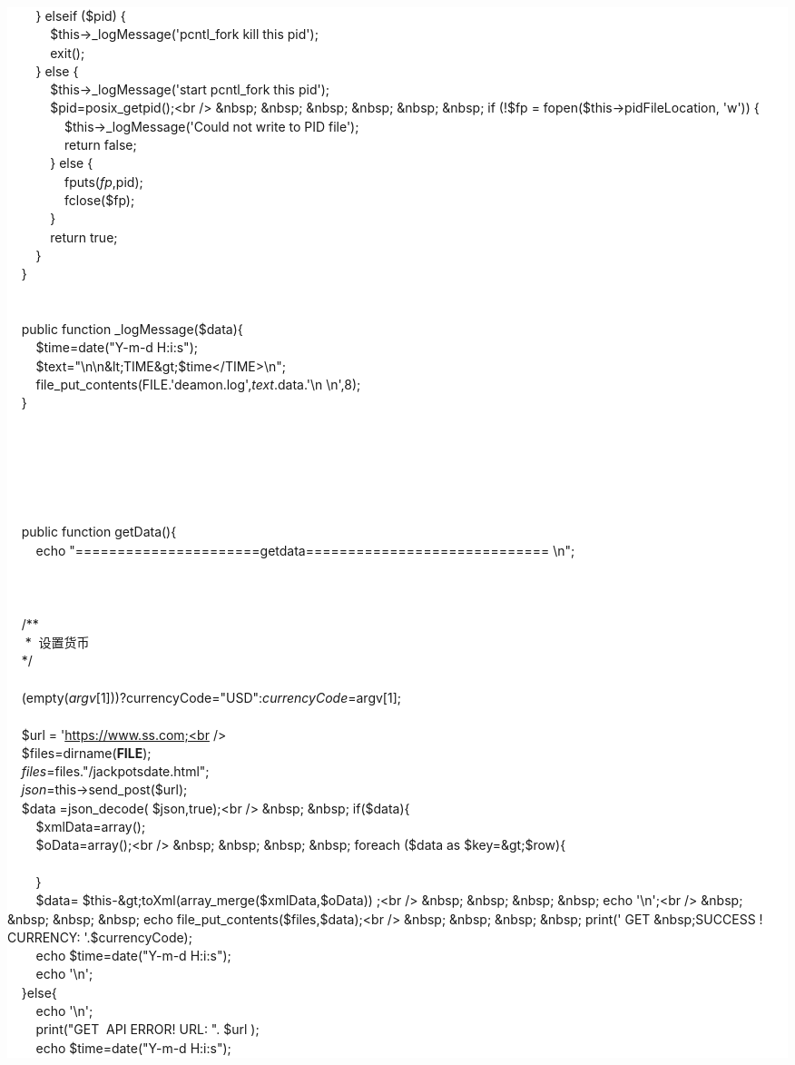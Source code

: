 &nbsp; &nbsp; &nbsp; &nbsp; } elseif ($pid) {<br />
&nbsp; &nbsp; &nbsp; &nbsp; &nbsp; &nbsp; $this-&gt;_logMessage('pcntl_fork kill this pid');<br />
&nbsp; &nbsp; &nbsp; &nbsp; &nbsp; &nbsp; exit();<br />
&nbsp; &nbsp; &nbsp; &nbsp; } else {<br />
&nbsp; &nbsp; &nbsp; &nbsp; &nbsp; &nbsp; $this-&gt;_logMessage('start pcntl_fork this pid');<br />
&nbsp; &nbsp; &nbsp; &nbsp; &nbsp; &nbsp; $pid=posix_getpid();<br />
&nbsp; &nbsp; &nbsp; &nbsp; &nbsp; &nbsp; if (!$fp = fopen($this-&gt;pidFileLocation, 'w')) {<br />
&nbsp; &nbsp; &nbsp; &nbsp; &nbsp; &nbsp; &nbsp; &nbsp; $this-&gt;_logMessage('Could not write to PID file');<br />
&nbsp; &nbsp; &nbsp; &nbsp; &nbsp; &nbsp; &nbsp; &nbsp; return false;<br />
&nbsp; &nbsp; &nbsp; &nbsp; &nbsp; &nbsp; } else {<br />
&nbsp; &nbsp; &nbsp; &nbsp; &nbsp; &nbsp; &nbsp; &nbsp; fputs($fp,$pid);<br />
&nbsp; &nbsp; &nbsp; &nbsp; &nbsp; &nbsp; &nbsp; &nbsp; fclose($fp);<br />
&nbsp; &nbsp; &nbsp; &nbsp; &nbsp; &nbsp; }&nbsp;<br />
&nbsp; &nbsp; &nbsp; &nbsp; &nbsp; &nbsp; return true;<br />
&nbsp; &nbsp; &nbsp; &nbsp; }<br />
&nbsp; &nbsp; }<br />
&nbsp; &nbsp;&nbsp;<br />
&nbsp; &nbsp;&nbsp;<br />
&nbsp; &nbsp; public function _logMessage($data){<br />
&nbsp; &nbsp; &nbsp; &nbsp; $time=date("Y-m-d H:i:s");<br />
&nbsp; &nbsp; &nbsp; &nbsp; $text="\n\n&lt;TIME&gt;$time&lt;/TIME&gt;\n";<br />
&nbsp; &nbsp; &nbsp; &nbsp; file_put_contents(FILE.'deamon.log',$text.$data.'\n \n',8);<br />
&nbsp; &nbsp; }<br />
&nbsp; &nbsp;&nbsp;<br />
&nbsp; &nbsp;&nbsp;<br />
&nbsp; &nbsp;&nbsp;<br />
&nbsp; &nbsp;&nbsp;<br />
&nbsp; &nbsp;&nbsp;<br />
&nbsp; &nbsp;&nbsp;<br />
&nbsp; &nbsp; public function getData(){<br />
&nbsp; &nbsp; &nbsp; &nbsp; echo "======================getdata============================= \n";<br />
&nbsp; &nbsp; &nbsp; &nbsp;&nbsp;<br />
<br />
&nbsp; &nbsp;&nbsp;<br />
&nbsp; &nbsp; /**<br />
&nbsp; &nbsp; &nbsp;* &nbsp;设置货币<br />
&nbsp; &nbsp; */<br />
&nbsp; &nbsp;&nbsp;<br />
&nbsp; &nbsp; (empty($argv[1]))?$currencyCode="USD":$currencyCode=$argv[1];<br />
&nbsp; &nbsp;&nbsp;<br />
&nbsp; &nbsp; $url = 'https://www.ss.com;<br />
&nbsp; &nbsp;&nbsp;<br />
&nbsp; &nbsp; $files=dirname(__FILE__);<br />
&nbsp; &nbsp; $files=$files."/jackpotsdate.html";<br />
&nbsp; &nbsp; $json=$this-&gt;send_post($url);<br />
&nbsp; &nbsp; $data =json_decode( $json,true);<br />
&nbsp; &nbsp; if($data){<br />
&nbsp; &nbsp; &nbsp; &nbsp; $xmlData=array();<br />
&nbsp; &nbsp; &nbsp; &nbsp; $oData=array();<br />
&nbsp; &nbsp; &nbsp; &nbsp; foreach ($data as $key=&gt;$row){<br />
&nbsp; &nbsp; &nbsp;&nbsp;<br />
&nbsp; &nbsp; &nbsp; &nbsp; }<br />
&nbsp; &nbsp; &nbsp; &nbsp; $data= $this-&gt;toXml(array_merge($xmlData,$oData)) ;<br />
&nbsp; &nbsp; &nbsp; &nbsp; echo '\n';<br />
&nbsp; &nbsp; &nbsp; &nbsp; echo file_put_contents($files,$data);<br />
&nbsp; &nbsp; &nbsp; &nbsp; print(' GET &nbsp;SUCCESS ! CURRENCY: '.$currencyCode);<br />
&nbsp; &nbsp; &nbsp; &nbsp; echo $time=date("Y-m-d H:i:s");<br />
&nbsp; &nbsp; &nbsp; &nbsp; echo '\n';<br />
&nbsp; &nbsp; }else{<br />
&nbsp; &nbsp; &nbsp; &nbsp; echo '\n';<br />
&nbsp; &nbsp; &nbsp; &nbsp; print("GET &nbsp;API ERROR! URL: ". $url );<br />
&nbsp; &nbsp; &nbsp; &nbsp; echo $time=date("Y-m-d H:i:s");<br />